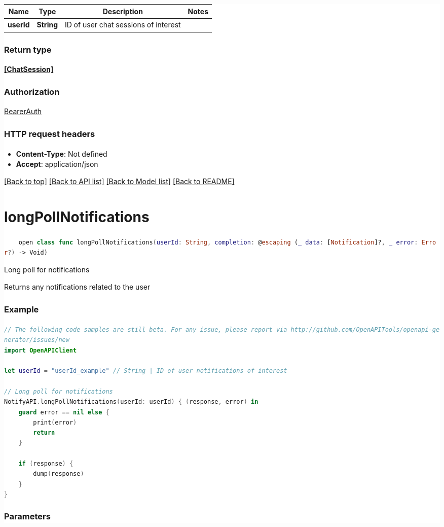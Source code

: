Name | Type | Description  | Notes
------------- | ------------- | ------------- | -------------
 **userId** | **String** | ID of user chat sessions of interest | 

### Return type

[**[ChatSession]**](ChatSession.md)

### Authorization

[BearerAuth](../README.md#BearerAuth)

### HTTP request headers

 - **Content-Type**: Not defined
 - **Accept**: application/json

[[Back to top]](#) [[Back to API list]](../README.md#documentation-for-api-endpoints) [[Back to Model list]](../README.md#documentation-for-models) [[Back to README]](../README.md)

# **longPollNotifications**
```swift
    open class func longPollNotifications(userId: String, completion: @escaping (_ data: [Notification]?, _ error: Error?) -> Void)
```

Long poll for notifications

Returns any notifications related to the user

### Example
```swift
// The following code samples are still beta. For any issue, please report via http://github.com/OpenAPITools/openapi-generator/issues/new
import OpenAPIClient

let userId = "userId_example" // String | ID of user notifications of interest

// Long poll for notifications
NotifyAPI.longPollNotifications(userId: userId) { (response, error) in
    guard error == nil else {
        print(error)
        return
    }

    if (response) {
        dump(response)
    }
}
```

### Parameters
